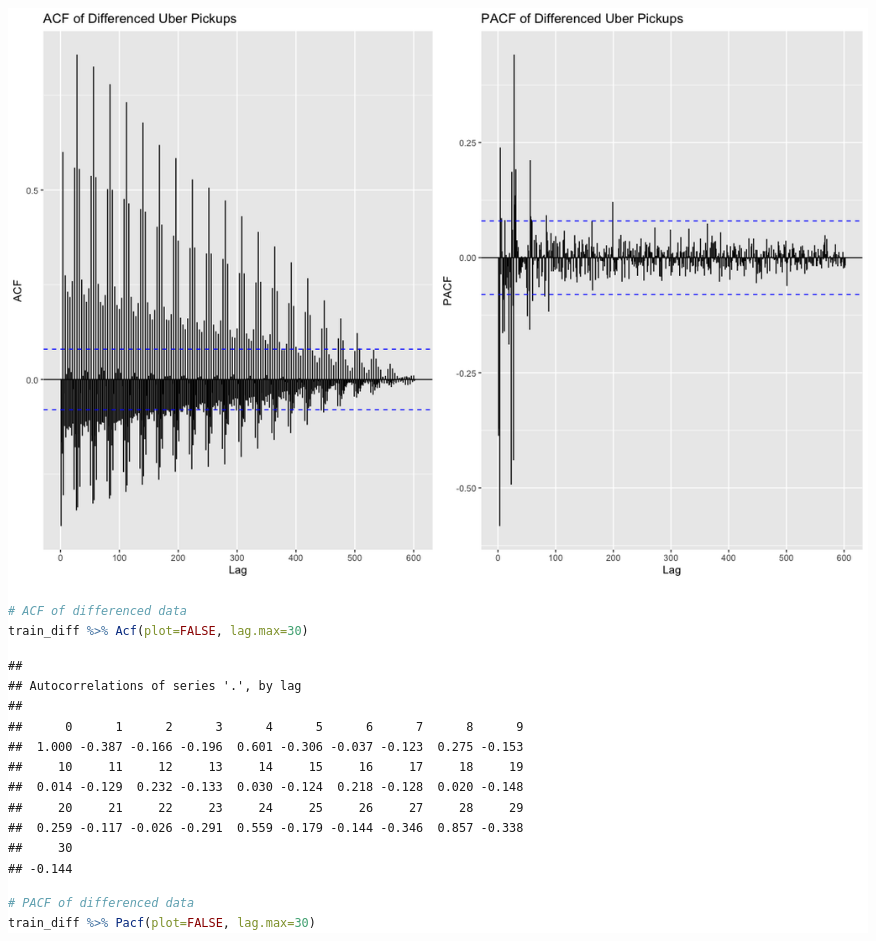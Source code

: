 ![](notebook_figures/eda-unnamed-chunk-14-1.png)



```r
# ACF of differenced data
train_diff %>% Acf(plot=FALSE, lag.max=30)
```

```
## 
## Autocorrelations of series '.', by lag
## 
##      0      1      2      3      4      5      6      7      8      9 
##  1.000 -0.387 -0.166 -0.196  0.601 -0.306 -0.037 -0.123  0.275 -0.153 
##     10     11     12     13     14     15     16     17     18     19 
##  0.014 -0.129  0.232 -0.133  0.030 -0.124  0.218 -0.128  0.020 -0.148 
##     20     21     22     23     24     25     26     27     28     29 
##  0.259 -0.117 -0.026 -0.291  0.559 -0.179 -0.144 -0.346  0.857 -0.338 
##     30 
## -0.144
```


```r
# PACF of differenced data
train_diff %>% Pacf(plot=FALSE, lag.max=30)
```
